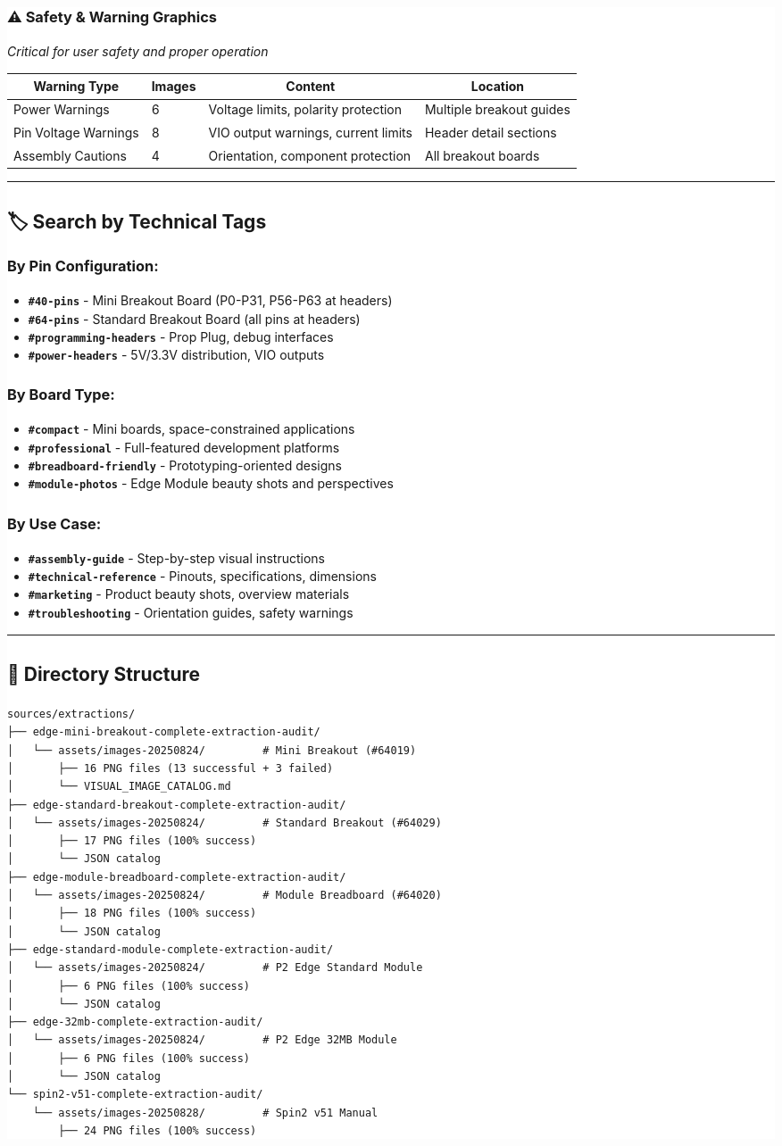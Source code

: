 ### ⚠️ **Safety & Warning Graphics**
*Critical for user safety and proper operation*

| Warning Type | Images | Content | Location |
|--------------|--------|---------|-----------|
| Power Warnings | 6 | Voltage limits, polarity protection | Multiple breakout guides |
| Pin Voltage Warnings | 8 | VIO output warnings, current limits | Header detail sections |
| Assembly Cautions | 4 | Orientation, component protection | All breakout boards |

---

## 🏷️ **Search by Technical Tags**

### By Pin Configuration:
- **`#40-pins`** - Mini Breakout Board (P0-P31, P56-P63 at headers)
- **`#64-pins`** - Standard Breakout Board (all pins at headers)  
- **`#programming-headers`** - Prop Plug, debug interfaces
- **`#power-headers`** - 5V/3.3V distribution, VIO outputs

### By Board Type:
- **`#compact`** - Mini boards, space-constrained applications
- **`#professional`** - Full-featured development platforms
- **`#breadboard-friendly`** - Prototyping-oriented designs
- **`#module-photos`** - Edge Module beauty shots and perspectives

### By Use Case:
- **`#assembly-guide`** - Step-by-step visual instructions
- **`#technical-reference`** - Pinouts, specifications, dimensions
- **`#marketing`** - Product beauty shots, overview materials
- **`#troubleshooting`** - Orientation guides, safety warnings

---

## 📁 **Directory Structure**

```
sources/extractions/
├── edge-mini-breakout-complete-extraction-audit/
│   └── assets/images-20250824/         # Mini Breakout (#64019)
│       ├── 16 PNG files (13 successful + 3 failed)
│       └── VISUAL_IMAGE_CATALOG.md
├── edge-standard-breakout-complete-extraction-audit/
│   └── assets/images-20250824/         # Standard Breakout (#64029)
│       ├── 17 PNG files (100% success)
│       └── JSON catalog
├── edge-module-breadboard-complete-extraction-audit/
│   └── assets/images-20250824/         # Module Breadboard (#64020)
│       ├── 18 PNG files (100% success)
│       └── JSON catalog
├── edge-standard-module-complete-extraction-audit/
│   └── assets/images-20250824/         # P2 Edge Standard Module
│       ├── 6 PNG files (100% success)
│       └── JSON catalog
├── edge-32mb-complete-extraction-audit/
│   └── assets/images-20250824/         # P2 Edge 32MB Module
│       ├── 6 PNG files (100% success)
│       └── JSON catalog
└── spin2-v51-complete-extraction-audit/
    └── assets/images-20250828/         # Spin2 v51 Manual
        ├── 24 PNG files (100% success)
```